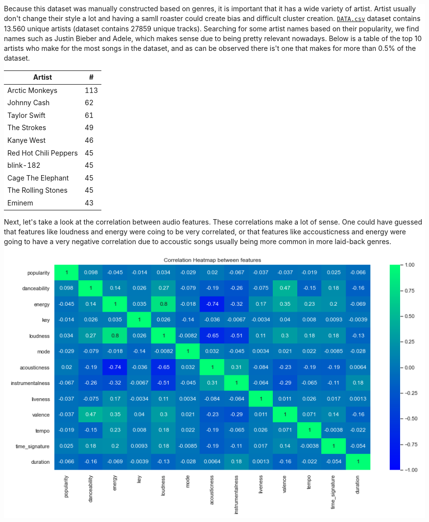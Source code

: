 Because this dataset was manually constructed based on genres, it is important that it has a wide variety of artist. Artist usually don't change their style a lot and having a samll roaster could create bias and difficult cluster creation. [`DATA.csv`](./data/DATA.csv) dataset contains 13.560 unique artists (dataset contains 27859 unique tracks). Searching for some artist names based on their popularity, we find names such as Justin Bieber and Adele, which makes sense due to being pretty relevant nowadays. Below is a table of the top 10 artists who make for the most songs in the dataset, and as can be observed there is't one that makes for more than 0.5% of the dataset.



| Artist                | #   |
|-----------------------|-----|
| Arctic Monkeys        | 113 |
| Johnny Cash           | 62  |
| Taylor Swift          | 61  |
| The Strokes           | 49  |
| Kanye West            | 46  |
| Red Hot Chili Peppers | 45  |
| blink-182             | 45  |
| Cage The Elephant     | 45  |
| The Rolling Stones    | 45  |
| Eminem                | 43  |


Next, let's take a look at the correlation between audio features. These correlations make a lot of sense. One could have guessed that features like loudness and energy were coing to be very correlated, or that features like accousticness and energy were going to have a very negative correlation due to accoustic songs usually being more common in more laid-back genres.

![This is an image](./images/Correlation_heatmap.png)
